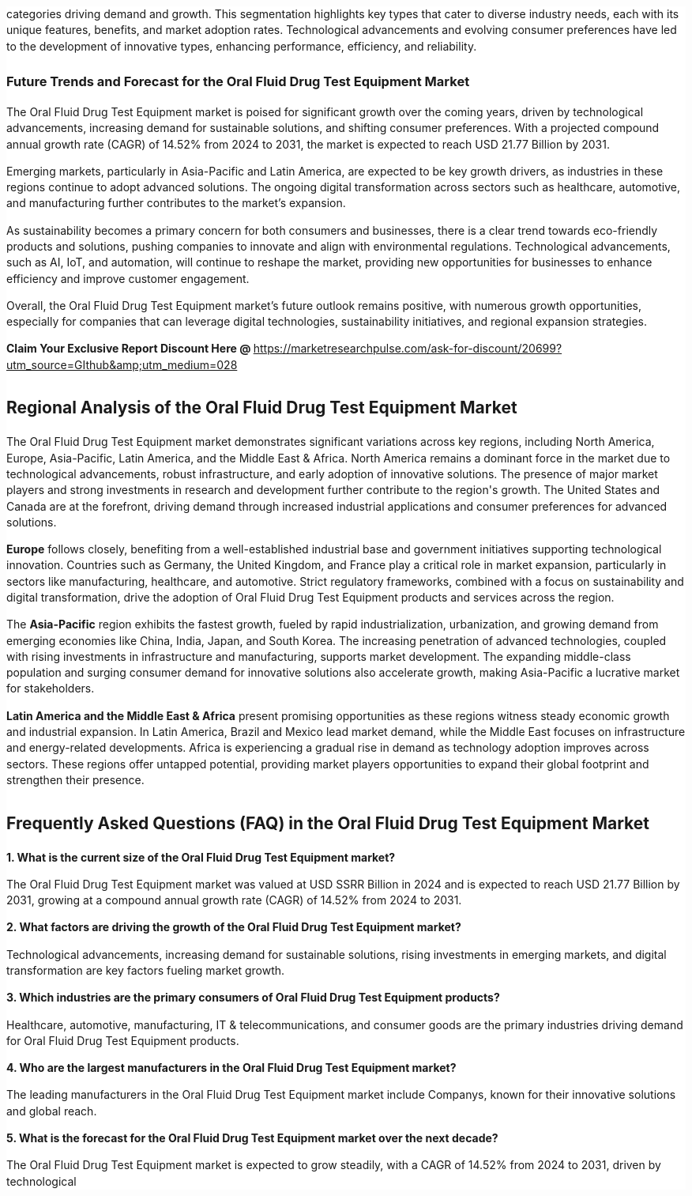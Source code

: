 categories driving demand and growth. This segmentation highlights key types that cater to diverse industry needs, each with its unique features, benefits, and market adoption rates. Technological advancements and evolving consumer preferences have led to the development of innovative types, enhancing performance, efficiency, and reliability.</p><h3>Future Trends and Forecast for the Oral Fluid Drug Test Equipment Market</h3><p>The Oral Fluid Drug Test Equipment market is poised for significant growth over the coming years, driven by technological advancements, increasing demand for sustainable solutions, and shifting consumer preferences. With a projected compound annual growth rate (CAGR) of 14.52% from 2024 to 2031, the market is expected to reach USD 21.77 Billion by 2031.</p><p>Emerging markets, particularly in Asia-Pacific and Latin America, are expected to be key growth drivers, as industries in these regions continue to adopt advanced solutions. The ongoing digital transformation across sectors such as healthcare, automotive, and manufacturing further contributes to the market&rsquo;s expansion.</p><p>As sustainability becomes a primary concern for both consumers and businesses, there is a clear trend towards eco-friendly products and solutions, pushing companies to innovate and align with environmental regulations. Technological advancements, such as AI, IoT, and automation, will continue to reshape the market, providing new opportunities for businesses to enhance efficiency and improve customer engagement.</p><p>Overall, the Oral Fluid Drug Test Equipment market&rsquo;s future outlook remains positive, with numerous growth opportunities, especially for companies that can leverage digital technologies, sustainability initiatives, and regional expansion strategies.</p><p><strong>Claim Your Exclusive Report Discount Here @ </strong><a href="https://marketresearchpulse.com/ask-for-discount/20699?utm_source=GIthub&amp;utm_medium=028">https://marketresearchpulse.com/ask-for-discount/20699?utm_source=GIthub&amp;utm_medium=028</a></p><h2><strong>Regional Analysis of the Oral Fluid Drug Test Equipment Market</strong></h2><p>The Oral Fluid Drug Test Equipment market demonstrates significant variations across key regions, including North America, Europe, Asia-Pacific, Latin America, and the Middle East &amp; Africa. North America remains a dominant force in the market due to technological advancements, robust infrastructure, and early adoption of innovative solutions. The presence of major market players and strong investments in research and development further contribute to the region's growth. The United States and Canada are at the forefront, driving demand through increased industrial applications and consumer preferences for advanced solutions.</p><p><strong>Europe</strong> follows closely, benefiting from a well-established industrial base and government initiatives supporting technological innovation. Countries such as Germany, the United Kingdom, and France play a critical role in market expansion, particularly in sectors like manufacturing, healthcare, and automotive. Strict regulatory frameworks, combined with a focus on sustainability and digital transformation, drive the adoption of Oral Fluid Drug Test Equipment products and services across the region.</p><p>The <strong>Asia-Pacific</strong> region exhibits the fastest growth, fueled by rapid industrialization, urbanization, and growing demand from emerging economies like China, India, Japan, and South Korea. The increasing penetration of advanced technologies, coupled with rising investments in infrastructure and manufacturing, supports market development. The expanding middle-class population and surging consumer demand for innovative solutions also accelerate growth, making Asia-Pacific a lucrative market for stakeholders.</p><p><strong>Latin America and the Middle East &amp; Africa</strong> present promising opportunities as these regions witness steady economic growth and industrial expansion. In Latin America, Brazil and Mexico lead market demand, while the Middle East focuses on infrastructure and energy-related developments. Africa is experiencing a gradual rise in demand as technology adoption improves across sectors. These regions offer untapped potential, providing market players opportunities to expand their global footprint and strengthen their presence.</p><h2><strong>Frequently Asked Questions (FAQ) in the Oral Fluid Drug Test Equipment Market</strong></h2><p><strong>1. What is the current size of the Oral Fluid Drug Test Equipment market?</strong></p><p>The Oral Fluid Drug Test Equipment market was valued at USD SSRR Billion in 2024 and is expected to reach USD 21.77 Billion by 2031, growing at a compound annual growth rate (CAGR) of 14.52% from 2024 to 2031.</p><p><strong>2. What factors are driving the growth of the Oral Fluid Drug Test Equipment market?</strong></p><p>Technological advancements, increasing demand for sustainable solutions, rising investments in emerging markets, and digital transformation are key factors fueling market growth.</p><p><strong>3. Which industries are the primary consumers of Oral Fluid Drug Test Equipment products?</strong></p><p>Healthcare, automotive, manufacturing, IT &amp; telecommunications, and consumer goods are the primary industries driving demand for Oral Fluid Drug Test Equipment products.</p><p><strong>4. Who are the largest manufacturers in the Oral Fluid Drug Test Equipment market?</strong></p><p>The leading manufacturers in the Oral Fluid Drug Test Equipment market include Companys, known for their innovative solutions and global reach.</p><p><strong>5. What is the forecast for the Oral Fluid Drug Test Equipment market over the next decade?</strong></p><p>The Oral Fluid Drug Test Equipment market is expected to grow steadily, with a CAGR of 14.52% from 2024 to 2031, driven by technological